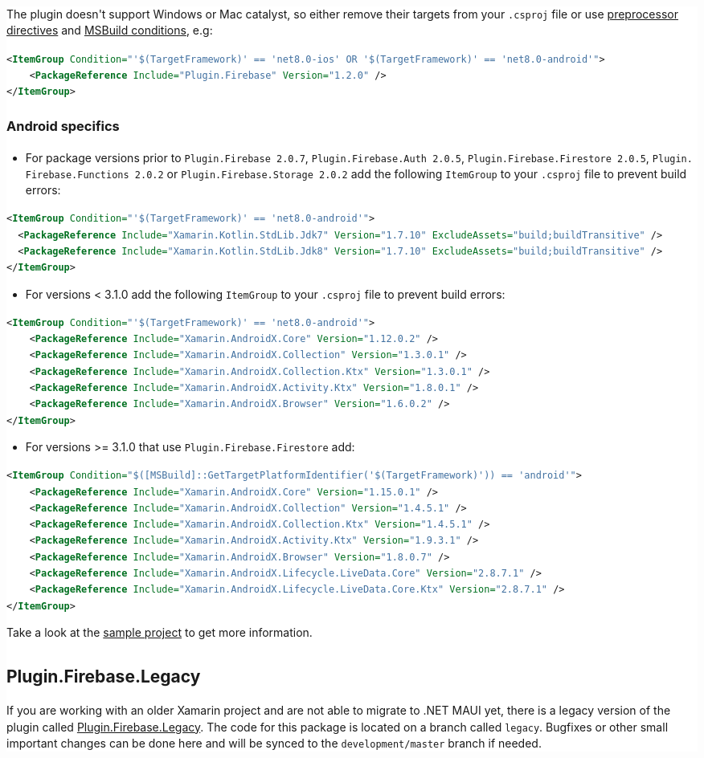 The plugin doesn't support Windows or Mac catalyst, so either remove their targets from your `.csproj` file or use  [preprocessor directives](https://learn.microsoft.com/en-us/dotnet/csharp/language-reference/preprocessor-directives#conditional-compilation) and [MSBuild conditions](https://learn.microsoft.com/de-de/visualstudio/msbuild/msbuild-conditions?view=vs-2022), e.g:

```xml
<ItemGroup Condition="'$(TargetFramework)' == 'net8.0-ios' OR '$(TargetFramework)' == 'net8.0-android'">
    <PackageReference Include="Plugin.Firebase" Version="1.2.0" />
</ItemGroup>
```

### Android specifics
- For package versions prior to `Plugin.Firebase 2.0.7`, `Plugin.Firebase.Auth 2.0.5`, `Plugin.Firebase.Firestore 2.0.5`, `Plugin.Firebase.Functions 2.0.2` or `Plugin.Firebase.Storage 2.0.2` add the following `ItemGroup` to your `.csproj` file to prevent build errors:
```xml
<ItemGroup Condition="'$(TargetFramework)' == 'net8.0-android'">
  <PackageReference Include="Xamarin.Kotlin.StdLib.Jdk7" Version="1.7.10" ExcludeAssets="build;buildTransitive" />
  <PackageReference Include="Xamarin.Kotlin.StdLib.Jdk8" Version="1.7.10" ExcludeAssets="build;buildTransitive" />
</ItemGroup>
```
- For versions < 3.1.0 add the following `ItemGroup` to your `.csproj` file to prevent build errors:
```xml
<ItemGroup Condition="'$(TargetFramework)' == 'net8.0-android'">
    <PackageReference Include="Xamarin.AndroidX.Core" Version="1.12.0.2" />
    <PackageReference Include="Xamarin.AndroidX.Collection" Version="1.3.0.1" />
    <PackageReference Include="Xamarin.AndroidX.Collection.Ktx" Version="1.3.0.1" />
    <PackageReference Include="Xamarin.AndroidX.Activity.Ktx" Version="1.8.0.1" />
    <PackageReference Include="Xamarin.AndroidX.Browser" Version="1.6.0.2" />
</ItemGroup>
```

- For versions >= 3.1.0 that use `Plugin.Firebase.Firestore` add:
```xml
<ItemGroup Condition="$([MSBuild]::GetTargetPlatformIdentifier('$(TargetFramework)')) == 'android'">
    <PackageReference Include="Xamarin.AndroidX.Core" Version="1.15.0.1" />
    <PackageReference Include="Xamarin.AndroidX.Collection" Version="1.4.5.1" />
    <PackageReference Include="Xamarin.AndroidX.Collection.Ktx" Version="1.4.5.1" />
    <PackageReference Include="Xamarin.AndroidX.Activity.Ktx" Version="1.9.3.1" />
    <PackageReference Include="Xamarin.AndroidX.Browser" Version="1.8.0.7" />
    <PackageReference Include="Xamarin.AndroidX.Lifecycle.LiveData.Core" Version="2.8.7.1" />
    <PackageReference Include="Xamarin.AndroidX.Lifecycle.LiveData.Core.Ktx" Version="2.8.7.1" />
</ItemGroup>
```

Take a look at the [sample project](https://github.com/TobiasBuchholz/Plugin.Firebase/tree/development/sample/Playground) to get more information.

## Plugin.Firebase.Legacy
If you are working with an older Xamarin project and are not able to migrate to .NET MAUI yet, there is a legacy version of the plugin called [Plugin.Firebase.Legacy](https://www.nuget.org/packages/Plugin.Firebase.Legacy/). The code for this package is located on a branch called `legacy`. Bugfixes or other small important changes can be done here and will be synced to the `development/master` branch if needed.
